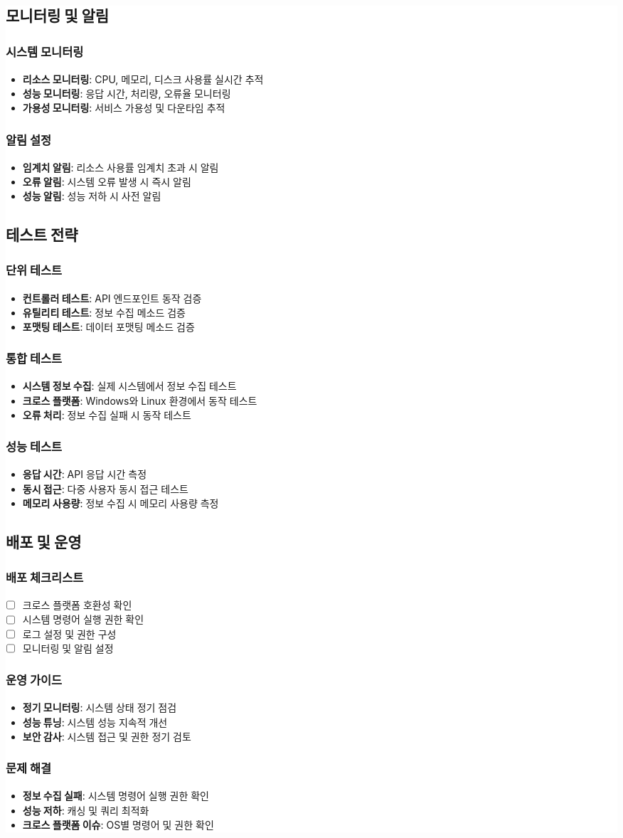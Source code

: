 ## 모니터링 및 알림

### 시스템 모니터링
- **리소스 모니터링**: CPU, 메모리, 디스크 사용률 실시간 추적
- **성능 모니터링**: 응답 시간, 처리량, 오류율 모니터링
- **가용성 모니터링**: 서비스 가용성 및 다운타임 추적

### 알림 설정
- **임계치 알림**: 리소스 사용률 임계치 초과 시 알림
- **오류 알림**: 시스템 오류 발생 시 즉시 알림
- **성능 알림**: 성능 저하 시 사전 알림

## 테스트 전략

### 단위 테스트
- **컨트롤러 테스트**: API 엔드포인트 동작 검증
- **유틸리티 테스트**: 정보 수집 메소드 검증
- **포맷팅 테스트**: 데이터 포맷팅 메소드 검증

### 통합 테스트
- **시스템 정보 수집**: 실제 시스템에서 정보 수집 테스트
- **크로스 플랫폼**: Windows와 Linux 환경에서 동작 테스트
- **오류 처리**: 정보 수집 실패 시 동작 테스트

### 성능 테스트
- **응답 시간**: API 응답 시간 측정
- **동시 접근**: 다중 사용자 동시 접근 테스트
- **메모리 사용량**: 정보 수집 시 메모리 사용량 측정

## 배포 및 운영

### 배포 체크리스트
- [ ] 크로스 플랫폼 호환성 확인
- [ ] 시스템 명령어 실행 권한 확인
- [ ] 로그 설정 및 권한 구성
- [ ] 모니터링 및 알림 설정

### 운영 가이드
- **정기 모니터링**: 시스템 상태 정기 점검
- **성능 튜닝**: 시스템 성능 지속적 개선
- **보안 감사**: 시스템 접근 및 권한 정기 검토

### 문제 해결
- **정보 수집 실패**: 시스템 명령어 실행 권한 확인
- **성능 저하**: 캐싱 및 쿼리 최적화
- **크로스 플랫폼 이슈**: OS별 명령어 및 권한 확인
